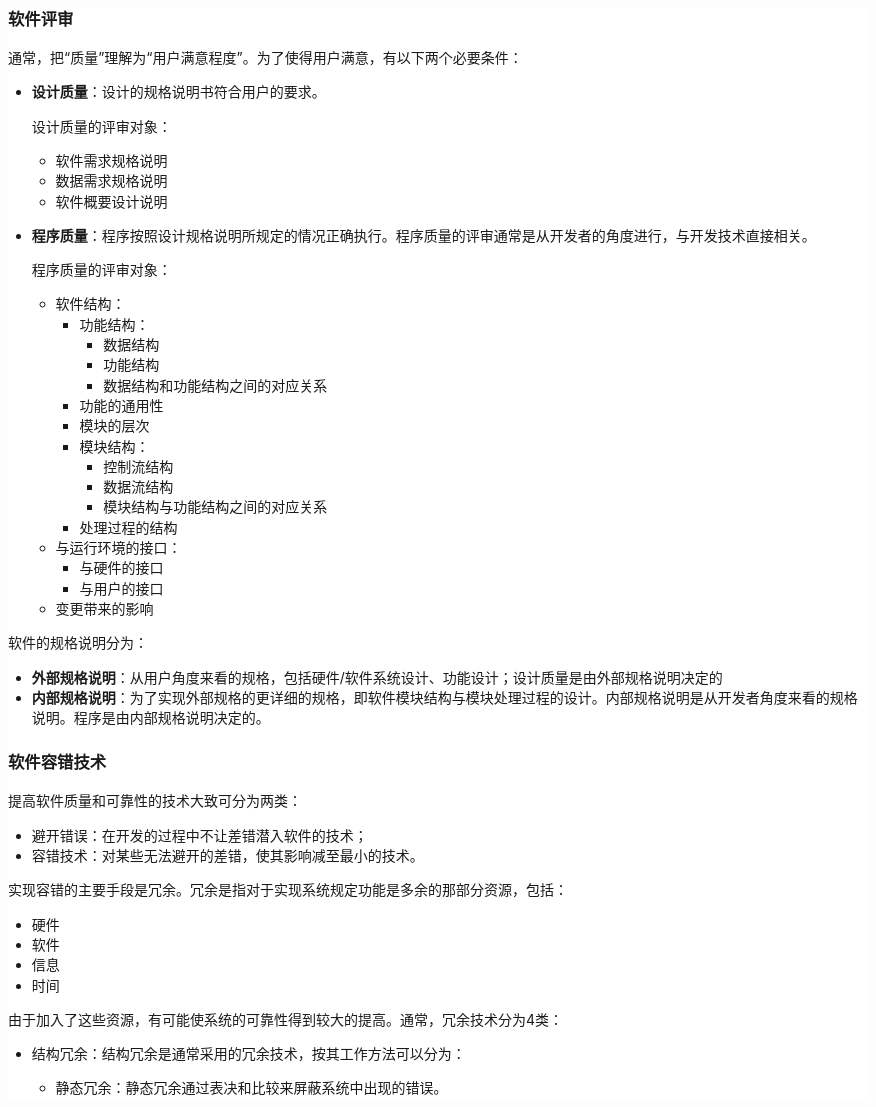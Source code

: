 ### 软件评审

通常，把“质量”理解为“用户满意程度”。为了使得用户满意，有以下两个必要条件：

- **设计质量**：设计的规格说明书符合用户的要求。

  设计质量的评审对象：

  - 软件需求规格说明
  - 数据需求规格说明
  - 软件概要设计说明

- **程序质量**：程序按照设计规格说明所规定的情况正确执行。程序质量的评审通常是从开发者的角度进行，与开发技术直接相关。

  程序质量的评审对象：

  - 软件结构：
    - 功能结构：
      - 数据结构
      - 功能结构
      - 数据结构和功能结构之间的对应关系
    - 功能的通用性
    - 模块的层次
    - 模块结构：
      - 控制流结构
      - 数据流结构
      - 模块结构与功能结构之间的对应关系
    - 处理过程的结构
  - 与运行环境的接口：
    - 与硬件的接口
    - 与用户的接口
  - 变更带来的影响

软件的规格说明分为：

- **外部规格说明**：从用户角度来看的规格，包括硬件/软件系统设计、功能设计；设计质量是由外部规格说明决定的
- **内部规格说明**：为了实现外部规格的更详细的规格，即软件模块结构与模块处理过程的设计。内部规格说明是从开发者角度来看的规格说明。程序是由内部规格说明决定的。

### 软件容错技术

提高软件质量和可靠性的技术大致可分为两类：

- 避开错误：在开发的过程中不让差错潜入软件的技术；
- 容错技术：对某些无法避开的差错，使其影响减至最小的技术。

实现容错的主要手段是冗余。冗余是指对于实现系统规定功能是多余的那部分资源，包括：

- 硬件
- 软件
- 信息
- 时间

由于加入了这些资源，有可能使系统的可靠性得到较大的提高。通常，冗余技术分为4类：

- 结构冗余：结构冗余是通常采用的冗余技术，按其工作方法可以分为：

  - 静态冗余：静态冗余通过表决和比较来屏蔽系统中出现的错误。
